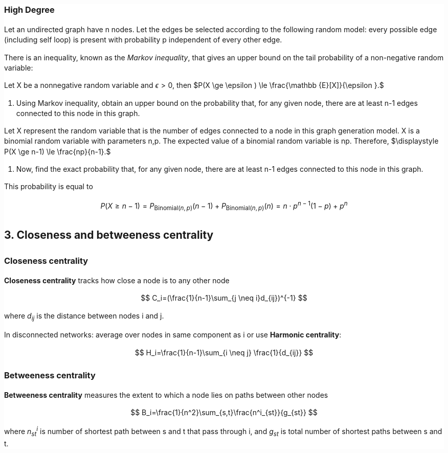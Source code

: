 ### High Degree

Let an undirected graph have n nodes. Let the edges be selected according to the following random model: every possible edge (including self loop) is present with probability p independent of every other edge.

There is an inequality, known as the *Markov inequality*, that gives an upper bound on the tail probability of a non-negative random variable:

Let X be a nonnegative random variable and $\epsilon > 0$, then $P(X \ge \epsilon ) \le \frac{\mathbb {E}[X]}{\epsilon }.$

1. Using Markov inequality, obtain an upper bound on the probability that, for any given node, there are at least n-1 edges connected to this node in this graph.

Let X represent the random variable that is the number of edges connected to a node in this graph generation model. X is a binomial random variable with parameters n,p. The expected value of a binomial random variable is np. Therefore, $\displaystyle P(X \ge n-1) \le \frac{np}{n-1}.$

1. Now, find the exact probability that, for any given node, there are at least n-1 edges connected to this node in this graph.

This probability is equal to

$$
\displaystyle P(X \ge n-1)\displaystyle = P_{\text {Binomial}(n,p)}(n-1) + P_{\text {Binomial}(n,p)}(n)\displaystyle = n \cdot p^{n-1} (1-p) + p^ n
$$

## 3. Closeness and betweeness centrality

### Closeness centrality

**Closeness centrality** tracks how close a node is to any other node

$$
C_i=(\frac{1}{n-1}\sum_{j \neq i}d_{ij})^{-1}
$$

where $d_{ij}$ is the distance between nodes i and j.

In disconnected networks: average over nodes in same component as i or use **Harmonic centrality**:

$$
H_i=\frac{1}{n-1}\sum_{i \neq j} \frac{1}{d_{ij}}
$$

### Betweeness centrality

**Betweeness centrality** measures the extent to which a node lies on paths between other nodes

$$
B_i=\frac{1}{n^2}\sum_{s,t}\frac{n^i_{st}}{g_{st}}
$$

where $n_{st}^i$ is number of shortest path between s and t that pass through i, and $g_{st}$ is total number of shortest paths between s and t.
